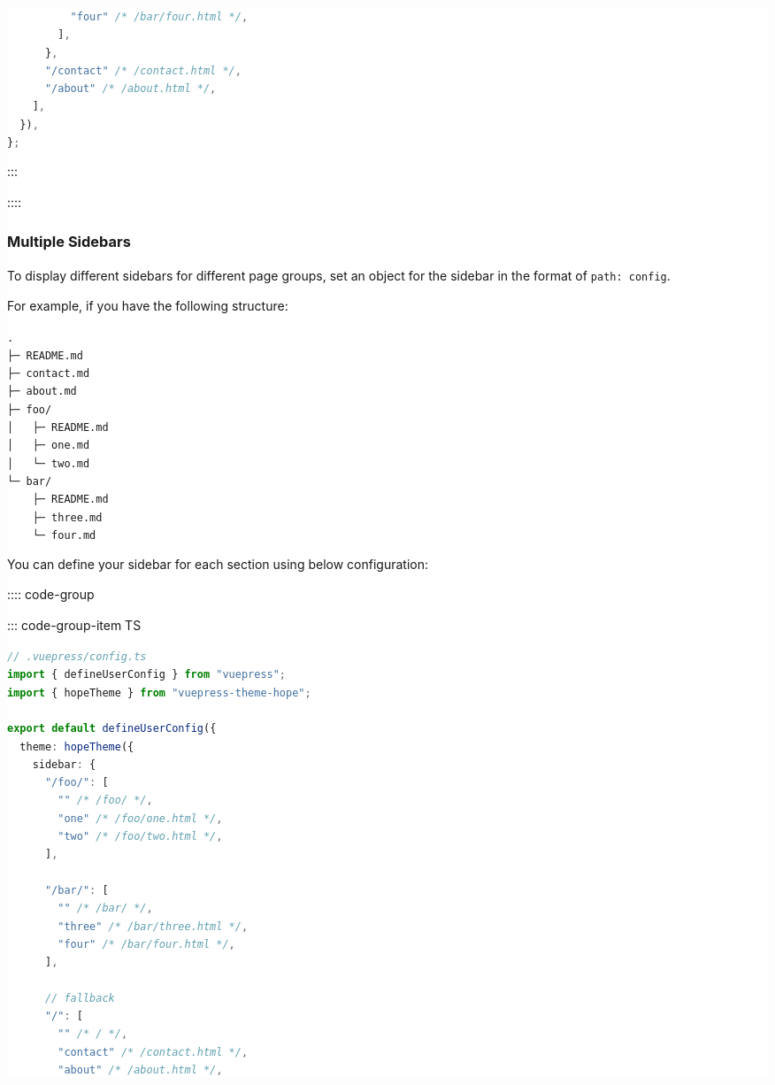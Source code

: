 ```js
          "four" /* /bar/four.html */,
        ],
      },
      "/contact" /* /contact.html */,
      "/about" /* /about.html */,
    ],
  }),
};
```

:::

::::

### Multiple Sidebars

To display different sidebars for different page groups, set an object for the sidebar in the format of `path: config`.

For example, if you have the following structure:

```
.
├─ README.md
├─ contact.md
├─ about.md
├─ foo/
│   ├─ README.md
│   ├─ one.md
│   └─ two.md
└─ bar/
    ├─ README.md
    ├─ three.md
    └─ four.md
```

You can define your sidebar for each section using below configuration:

:::: code-group

::: code-group-item TS

```ts
// .vuepress/config.ts
import { defineUserConfig } from "vuepress";
import { hopeTheme } from "vuepress-theme-hope";

export default defineUserConfig({
  theme: hopeTheme({
    sidebar: {
      "/foo/": [
        "" /* /foo/ */,
        "one" /* /foo/one.html */,
        "two" /* /foo/two.html */,
      ],

      "/bar/": [
        "" /* /bar/ */,
        "three" /* /bar/three.html */,
        "four" /* /bar/four.html */,
      ],

      // fallback
      "/": [
        "" /* / */,
        "contact" /* /contact.html */,
        "about" /* /about.html */,
```
